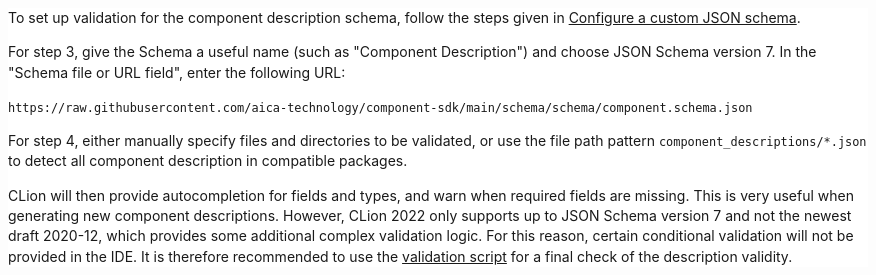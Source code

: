 To set up validation for the component description schema, follow the steps given in
[Configure a custom JSON schema](https://www.jetbrains.com/help/clion/json.html#6768673a).

For step 3, give the Schema a useful name (such as "Component Description") and choose JSON Schema version 7.
In the "Schema file or URL field", enter the following URL:
```
https://raw.githubusercontent.com/aica-technology/component-sdk/main/schema/schema/component.schema.json
```

For step 4, either manually specify files and directories to be validated, or use the file path pattern
`component_descriptions/*.json` to detect all component description in compatible packages.

CLion will then provide autocompletion for fields and types, and warn when required fields are missing.
This is very useful when generating new component descriptions.
However, CLion 2022 only supports up to JSON Schema version 7 and not the newest draft 2020-12,
which provides some additional complex validation logic. For this reason, certain conditional validation
will not be provided in the IDE. It is therefore recommended to use the [validation script](#scripts) for
a final check of the description validity.
